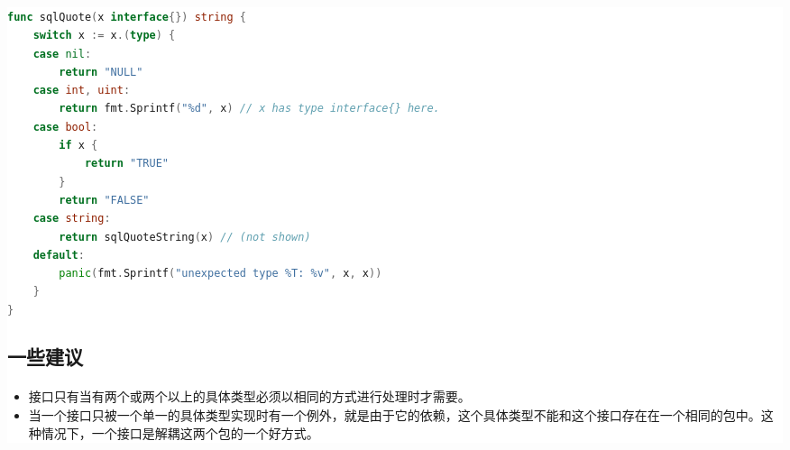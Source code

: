 ```go
func sqlQuote(x interface{}) string {
    switch x := x.(type) {
    case nil:
        return "NULL"
    case int, uint:
        return fmt.Sprintf("%d", x) // x has type interface{} here.
    case bool:
        if x {
            return "TRUE"
        }
        return "FALSE"
    case string:
        return sqlQuoteString(x) // (not shown)
    default:
        panic(fmt.Sprintf("unexpected type %T: %v", x, x))
    }
}

```

## 一些建议

- 接口只有当有两个或两个以上的具体类型必须以相同的方式进行处理时才需要。
- 当一个接口只被一个单一的具体类型实现时有一个例外，就是由于它的依赖，这个具体类型不能和这个接口存在在一个相同的包中。这种情况下，一个接口是解耦这两个包的一个好方式。